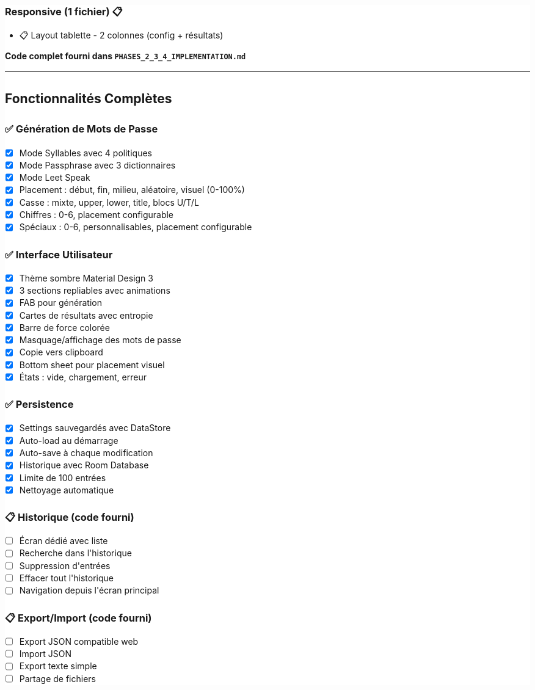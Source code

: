 ### Responsive (1 fichier) 📋
- 📋 Layout tablette - 2 colonnes (config + résultats)

**Code complet fourni dans `PHASES_2_3_4_IMPLEMENTATION.md`**

---

## Fonctionnalités Complètes

### ✅ Génération de Mots de Passe
- [x] Mode Syllables avec 4 politiques
- [x] Mode Passphrase avec 3 dictionnaires
- [x] Mode Leet Speak
- [x] Placement : début, fin, milieu, aléatoire, visuel (0-100%)
- [x] Casse : mixte, upper, lower, title, blocs U/T/L
- [x] Chiffres : 0-6, placement configurable
- [x] Spéciaux : 0-6, personnalisables, placement configurable

### ✅ Interface Utilisateur
- [x] Thème sombre Material Design 3
- [x] 3 sections repliables avec animations
- [x] FAB pour génération
- [x] Cartes de résultats avec entropie
- [x] Barre de force colorée
- [x] Masquage/affichage des mots de passe
- [x] Copie vers clipboard
- [x] Bottom sheet pour placement visuel
- [x] États : vide, chargement, erreur

### ✅ Persistence
- [x] Settings sauvegardés avec DataStore
- [x] Auto-load au démarrage
- [x] Auto-save à chaque modification
- [x] Historique avec Room Database
- [x] Limite de 100 entrées
- [x] Nettoyage automatique

### 📋 Historique (code fourni)
- [ ] Écran dédié avec liste
- [ ] Recherche dans l'historique
- [ ] Suppression d'entrées
- [ ] Effacer tout l'historique
- [ ] Navigation depuis l'écran principal

### 📋 Export/Import (code fourni)
- [ ] Export JSON compatible web
- [ ] Import JSON
- [ ] Export texte simple
- [ ] Partage de fichiers
